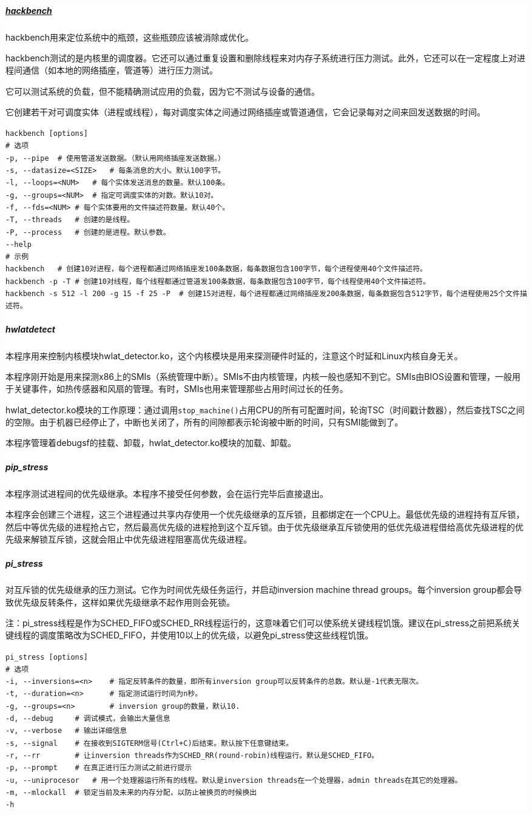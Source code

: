 #####  [hackbench](https://wiki.linuxfoundation.org/realtime/documentation/howto/tools/hackbench)

hackbench用来定位系统中的瓶颈，这些瓶颈应该被消除或优化。

hackbench测试的是内核里的调度器。它还可以通过重复设置和删除线程来对内存子系统进行压力测试。此外，它还可以在一定程度上对进程间通信（如本地的网络插座，管道等）进行压力测试。

它可以测试系统的负载，但不能精确测试应用的负载，因为它不测试与设备的通信。

它创建若干对可调度实体（进程或线程），每对调度实体之间通过网络插座或管道通信，它会记录每对之间来回发送数据的时间。

```
hackbench [options]
# 选项
-p, --pipe	# 使用管道发送数据。（默认用网络插座发送数据。）
-s, --datasize=<SIZE>	# 每条消息的大小。默认100字节。
-l, --loops=<NUM>	# 每个实体发送消息的数量。默认100条。
-g, --groups=<NUM>	# 指定可调度实体的对数。默认10对。
-f, --fds=<NUM>	# 每个实体要用的文件描述符数量。默认40个。
-T, --threads	# 创建的是线程。
-P, --process	# 创建的是进程。默认参数。
--help
# 示例
hackbench	# 创建10对进程，每个进程都通过网络插座发100条数据，每条数据包含100字节，每个进程使用40个文件描述符。
hackbench -p -T	# 创建10对线程，每个线程都通过管道发100条数据，每条数据包含100字节，每个线程使用40个文件描述符。
hackbench -s 512 -l 200 -g 15 -f 25 -P	# 创建15对进程，每个进程都通过网络插座发200条数据，每条数据包含512字节，每个进程使用25个文件描述符。
```

##### hwlatdetect

本程序用来控制内核模块hwlat_detector.ko，这个内核模块是用来探测硬件时延的，注意这个时延和Linux内核自身无关。

本程序刚开始是用来探测x86上的SMIs（系统管理中断）。SMIs不由内核管理，内核一般也感知不到它。SMIs由BIOS设置和管理，一般用于关键事件，如热传感器和风扇的管理。有时，SMIs也用来管理那些占用时间过长的任务。

hwlat_detector.ko模块的工作原理：通过调用`stop_machine()`占用CPU的所有可配置时间，轮询TSC（时间戳计数器），然后查找TSC之间的空隙。由于机器已经停止了，中断也关闭了，所有的间隙都表示轮询被中断的时间，只有SMI能做到了。

本程序管理着debugsf的挂载、卸载，hwlat_detector.ko模块的加载、卸载。

#####  pip_stress

本程序测试进程间的优先级继承。本程序不接受任何参数，会在运行完毕后直接退出。

本程序会创建三个进程，这三个进程通过共享内存使用一个优先级继承的互斥锁，且都绑定在一个CPU上。最低优先级的进程持有互斥锁，然后中等优先级的进程抢占它，然后最高优先级的进程抢到这个互斥锁。由于优先级继承互斥锁使用的低优先级进程借给高优先级进程的优先级来解锁互斥锁，这就会阻止中优先级进程阻塞高优先级进程。

#####  pi_stress

对互斥锁的优先级继承的压力测试。它作为时间优先级任务运行，并启动inversion machine thread groups。每个inversion group都会导致优先级反转条件，这样如果优先级继承不起作用则会死锁。

注：pi_stress线程是作为SCHED_FIFO或SCHED_RR线程运行的，这意味着它们可以使系统关键线程饥饿。建议在pi_stress之前把系统关键线程的调度策略改为SCHED_FIFO，并使用10以上的优先级，以避免pi_stress使这些线程饥饿。

```
pi_stress [options]
# 选项
-i, --inversions=<n>	# 指定反转条件的数量，即所有inversion group可以反转条件的总数。默认是-1代表无限次。
-t, --duration=<n>		# 指定测试运行时间为n秒。
-g, --groups=<n>		# inversion group的数量，默认10.
-d, --debug		# 调试模式，会输出大量信息
-v, --verbose	# 输出详细信息
-s, --signal	# 在接收到SIGTERM信号(Ctrl+C)后结束。默认按下任意键结束。
-r, --rr		# 让inversion threads作为SCHED_RR(round-robin)线程运行。默认是SCHED_FIFO。
-p, --prompt	# 在真正进行压力测试之前进行提示
-u, --uniprocesor	# 用一个处理器运行所有的线程。默认是inversion threads在一个处理器，admin threads在其它的处理器。
-m, --mlockall	# 锁定当前及未来的内存分配，以防止被换页的时候换出
-h
```
